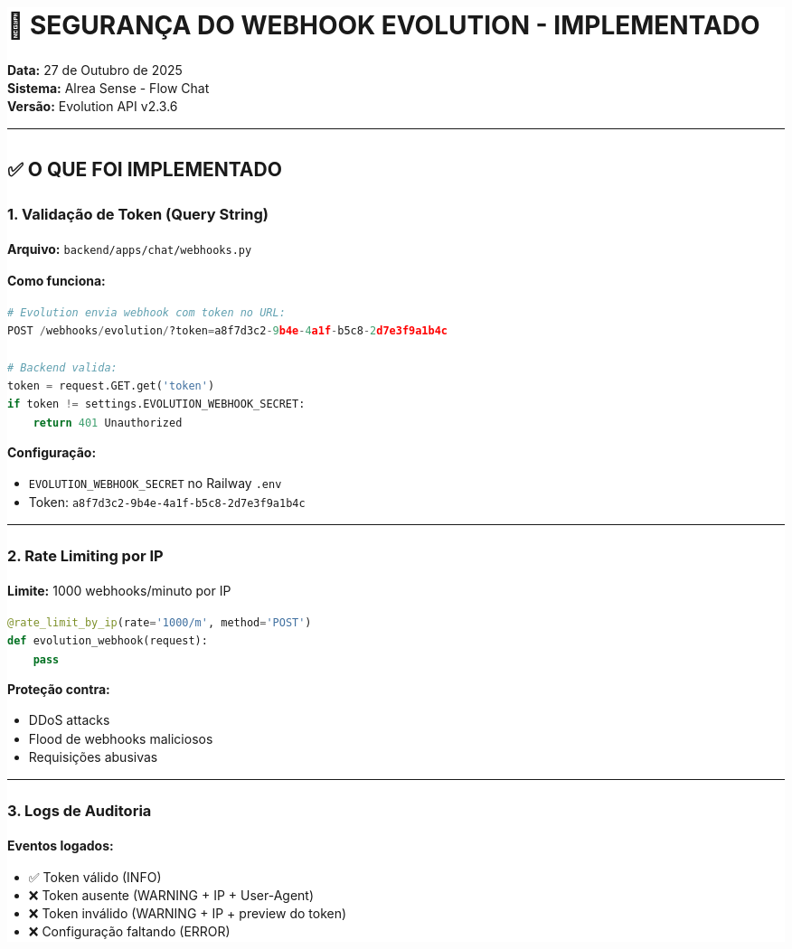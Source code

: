 # 🔐 SEGURANÇA DO WEBHOOK EVOLUTION - IMPLEMENTADO

**Data:** 27 de Outubro de 2025  
**Sistema:** Alrea Sense - Flow Chat  
**Versão:** Evolution API v2.3.6

---

## ✅ O QUE FOI IMPLEMENTADO

### **1. Validação de Token (Query String)**

**Arquivo:** `backend/apps/chat/webhooks.py`

**Como funciona:**
```python
# Evolution envia webhook com token no URL:
POST /webhooks/evolution/?token=a8f7d3c2-9b4e-4a1f-b5c8-2d7e3f9a1b4c

# Backend valida:
token = request.GET.get('token')
if token != settings.EVOLUTION_WEBHOOK_SECRET:
    return 401 Unauthorized
```

**Configuração:**
- `EVOLUTION_WEBHOOK_SECRET` no Railway `.env`
- Token: `a8f7d3c2-9b4e-4a1f-b5c8-2d7e3f9a1b4c`

---

### **2. Rate Limiting por IP**

**Limite:** 1000 webhooks/minuto por IP

```python
@rate_limit_by_ip(rate='1000/m', method='POST')
def evolution_webhook(request):
    pass
```

**Proteção contra:**
- DDoS attacks
- Flood de webhooks maliciosos
- Requisições abusivas

---

### **3. Logs de Auditoria**

**Eventos logados:**
- ✅ Token válido (INFO)
- ❌ Token ausente (WARNING + IP + User-Agent)
- ❌ Token inválido (WARNING + IP + preview do token)
- ❌ Configuração faltando (ERROR)
